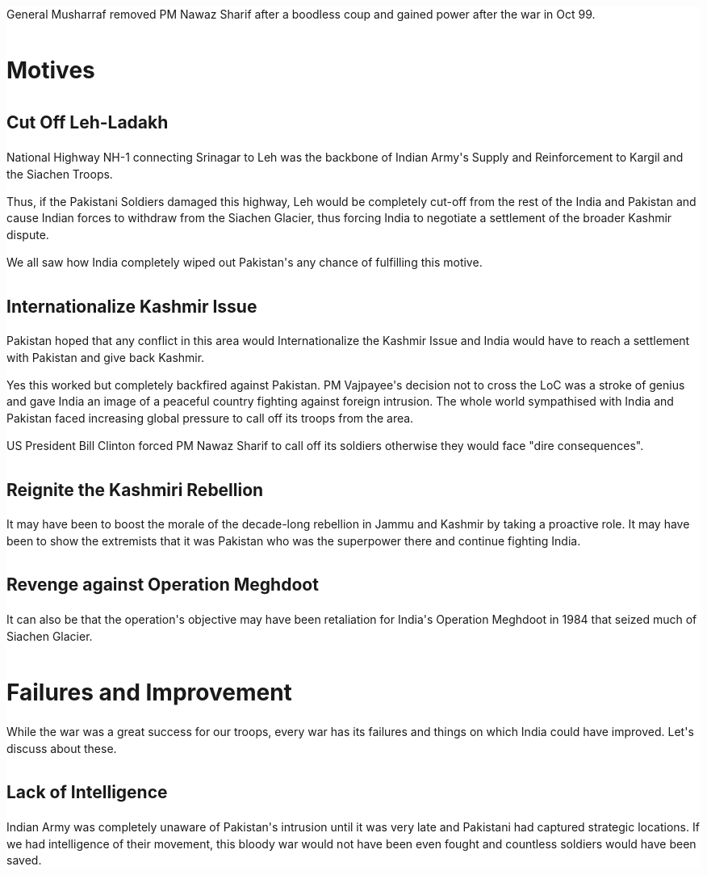 General Musharraf removed PM Nawaz Sharif after a boodless coup and gained power after the war in Oct 99.

# Motives

## Cut Off Leh-Ladakh

National Highway NH-1 connecting Srinagar to Leh was the backbone of Indian Army's Supply and Reinforcement to Kargil and the Siachen Troops.

Thus, if the Pakistani Soldiers damaged this highway, Leh would be completely cut-off from the rest of the India and Pakistan and cause Indian forces to withdraw from the Siachen Glacier, thus forcing India to negotiate a settlement of the broader Kashmir dispute.

We all saw how India completely wiped out Pakistan's any chance of fulfilling this motive.

## Internationalize Kashmir Issue

Pakistan hoped that any conflict in this area would Internationalize the Kashmir Issue and India would have to reach a settlement with Pakistan and give back Kashmir.

Yes this worked but completely backfired against Pakistan. PM Vajpayee's decision not to cross the LoC was a stroke of genius and gave India an image of a peaceful country fighting against foreign intrusion. The whole world sympathised with India and Pakistan faced increasing global pressure to call off its troops from the area.

US President Bill Clinton forced PM Nawaz Sharif to call off its soldiers otherwise they would face "dire consequences".

## Reignite the Kashmiri Rebellion

It may have been to boost the morale of the decade-long rebellion in Jammu and Kashmir by taking a proactive role. It may have been to show the extremists that it was Pakistan who was the superpower there and continue fighting India.

## Revenge against Operation Meghdoot

It can also be that the operation's objective may have been retaliation for India's Operation Meghdoot in 1984 that seized much of Siachen Glacier.

# Failures and Improvement

While the war was a great success for our troops, every war has its failures and things on which India could have improved. Let's discuss about these.

## Lack of Intelligence

Indian Army was completely unaware of Pakistan's intrusion until it was very late and Pakistani had captured strategic locations. If we had intelligence of their movement, this bloody war would not have been even fought and countless soldiers would have been saved.
